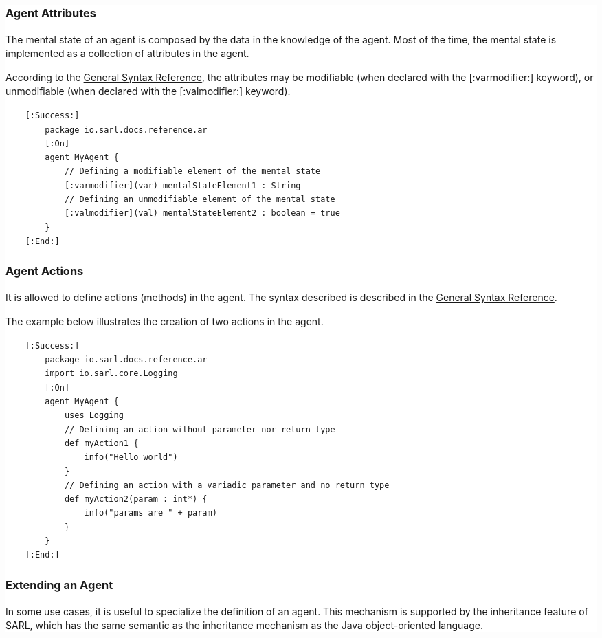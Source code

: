 ### Agent Attributes

The mental state of an agent is composed by the data in the knowledge of the agent.
Most of the time, the mental state is implemented as a collection of attributes in the agent.

According to the [General Syntax Reference](./GeneralSyntax.md),
the attributes may be modifiable (when declared with the [:varmodifier:] keyword), or unmodifiable (when
declared with the [:valmodifier:] keyword).

		[:Success:]
			package io.sarl.docs.reference.ar
			[:On]
			agent MyAgent {
				// Defining a modifiable element of the mental state
				[:varmodifier](var) mentalStateElement1 : String
				// Defining an unmodifiable element of the mental state
				[:valmodifier](val) mentalStateElement2 : boolean = true
			}
		[:End:]


### Agent Actions

It is allowed to define actions (methods) in the agent.
The syntax described is described in the [General Syntax Reference](./GeneralSyntax.md).

The example below illustrates the creation of two actions in the agent.

		[:Success:]
			package io.sarl.docs.reference.ar
			import io.sarl.core.Logging
			[:On]
			agent MyAgent {
				uses Logging
				// Defining an action without parameter nor return type
				def myAction1 {
					info("Hello world")
				}
				// Defining an action with a variadic parameter and no return type
				def myAction2(param : int*) {
					info("params are " + param)
				}
			}
		[:End:]


### Extending an Agent

In some use cases, it is useful to specialize the definition
of an agent. This mechanism is supported by the inheritance
feature of SARL, which has the same semantic as the inheritance
mechanism as the Java object-oriented language.

